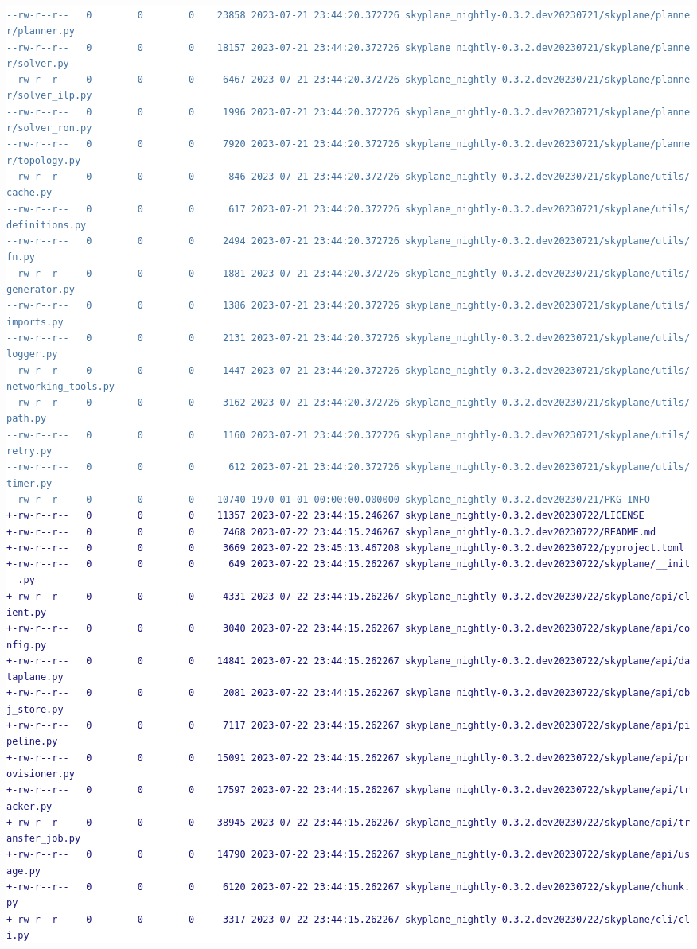 ```diff
--rw-r--r--   0        0        0    23858 2023-07-21 23:44:20.372726 skyplane_nightly-0.3.2.dev20230721/skyplane/planner/planner.py
--rw-r--r--   0        0        0    18157 2023-07-21 23:44:20.372726 skyplane_nightly-0.3.2.dev20230721/skyplane/planner/solver.py
--rw-r--r--   0        0        0     6467 2023-07-21 23:44:20.372726 skyplane_nightly-0.3.2.dev20230721/skyplane/planner/solver_ilp.py
--rw-r--r--   0        0        0     1996 2023-07-21 23:44:20.372726 skyplane_nightly-0.3.2.dev20230721/skyplane/planner/solver_ron.py
--rw-r--r--   0        0        0     7920 2023-07-21 23:44:20.372726 skyplane_nightly-0.3.2.dev20230721/skyplane/planner/topology.py
--rw-r--r--   0        0        0      846 2023-07-21 23:44:20.372726 skyplane_nightly-0.3.2.dev20230721/skyplane/utils/cache.py
--rw-r--r--   0        0        0      617 2023-07-21 23:44:20.372726 skyplane_nightly-0.3.2.dev20230721/skyplane/utils/definitions.py
--rw-r--r--   0        0        0     2494 2023-07-21 23:44:20.372726 skyplane_nightly-0.3.2.dev20230721/skyplane/utils/fn.py
--rw-r--r--   0        0        0     1881 2023-07-21 23:44:20.372726 skyplane_nightly-0.3.2.dev20230721/skyplane/utils/generator.py
--rw-r--r--   0        0        0     1386 2023-07-21 23:44:20.372726 skyplane_nightly-0.3.2.dev20230721/skyplane/utils/imports.py
--rw-r--r--   0        0        0     2131 2023-07-21 23:44:20.372726 skyplane_nightly-0.3.2.dev20230721/skyplane/utils/logger.py
--rw-r--r--   0        0        0     1447 2023-07-21 23:44:20.372726 skyplane_nightly-0.3.2.dev20230721/skyplane/utils/networking_tools.py
--rw-r--r--   0        0        0     3162 2023-07-21 23:44:20.372726 skyplane_nightly-0.3.2.dev20230721/skyplane/utils/path.py
--rw-r--r--   0        0        0     1160 2023-07-21 23:44:20.372726 skyplane_nightly-0.3.2.dev20230721/skyplane/utils/retry.py
--rw-r--r--   0        0        0      612 2023-07-21 23:44:20.372726 skyplane_nightly-0.3.2.dev20230721/skyplane/utils/timer.py
--rw-r--r--   0        0        0    10740 1970-01-01 00:00:00.000000 skyplane_nightly-0.3.2.dev20230721/PKG-INFO
+-rw-r--r--   0        0        0    11357 2023-07-22 23:44:15.246267 skyplane_nightly-0.3.2.dev20230722/LICENSE
+-rw-r--r--   0        0        0     7468 2023-07-22 23:44:15.246267 skyplane_nightly-0.3.2.dev20230722/README.md
+-rw-r--r--   0        0        0     3669 2023-07-22 23:45:13.467208 skyplane_nightly-0.3.2.dev20230722/pyproject.toml
+-rw-r--r--   0        0        0      649 2023-07-22 23:44:15.262267 skyplane_nightly-0.3.2.dev20230722/skyplane/__init__.py
+-rw-r--r--   0        0        0     4331 2023-07-22 23:44:15.262267 skyplane_nightly-0.3.2.dev20230722/skyplane/api/client.py
+-rw-r--r--   0        0        0     3040 2023-07-22 23:44:15.262267 skyplane_nightly-0.3.2.dev20230722/skyplane/api/config.py
+-rw-r--r--   0        0        0    14841 2023-07-22 23:44:15.262267 skyplane_nightly-0.3.2.dev20230722/skyplane/api/dataplane.py
+-rw-r--r--   0        0        0     2081 2023-07-22 23:44:15.262267 skyplane_nightly-0.3.2.dev20230722/skyplane/api/obj_store.py
+-rw-r--r--   0        0        0     7117 2023-07-22 23:44:15.262267 skyplane_nightly-0.3.2.dev20230722/skyplane/api/pipeline.py
+-rw-r--r--   0        0        0    15091 2023-07-22 23:44:15.262267 skyplane_nightly-0.3.2.dev20230722/skyplane/api/provisioner.py
+-rw-r--r--   0        0        0    17597 2023-07-22 23:44:15.262267 skyplane_nightly-0.3.2.dev20230722/skyplane/api/tracker.py
+-rw-r--r--   0        0        0    38945 2023-07-22 23:44:15.262267 skyplane_nightly-0.3.2.dev20230722/skyplane/api/transfer_job.py
+-rw-r--r--   0        0        0    14790 2023-07-22 23:44:15.262267 skyplane_nightly-0.3.2.dev20230722/skyplane/api/usage.py
+-rw-r--r--   0        0        0     6120 2023-07-22 23:44:15.262267 skyplane_nightly-0.3.2.dev20230722/skyplane/chunk.py
+-rw-r--r--   0        0        0     3317 2023-07-22 23:44:15.262267 skyplane_nightly-0.3.2.dev20230722/skyplane/cli/cli.py
```